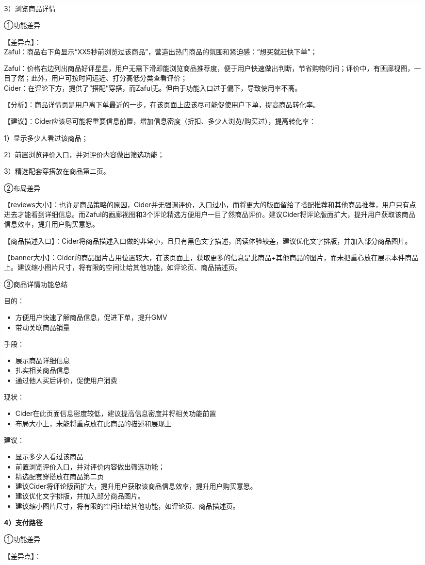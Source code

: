 3）浏览商品详情

①功能差异

【差异点】：  
Zaful：商品右下角显示“XX5秒前浏览过该商品”，营造出热门商品的氛围和紧迫感：“想买就赶快下单”；

Zaful：价格右边列出商品好评星星，用户无需下滑即能浏览商品推荐度，便于用户快速做出判断，节省购物时间；评价中，有画廊视图，一目了然；此外，用户可按时间远近、打分高低分类查看评价；  
Cider：在评论下方，提供了“搭配”穿搭，而Zaful无。但由于功能入口过于偏下，导致使用率不高。

【分析】：商品详情页是用户离下单最近的一步，在该页面上应该尽可能促使用户下单，提高商品转化率。

【建议】：Cider应该尽可能将重要信息前置，增加信息密度（折扣、多少人浏览/购买过），提高转化率：

1）显示多少人看过该商品；

2）前置浏览评价入口，并对评价内容做出筛选功能；

3）精选配套穿搭放在商品第二页。

②布局差异

【reviews大小】：也许是商品策略的原因，Cider并无强调评价，入口过小，而将更大的版面留给了搭配推荐和其他商品推荐，用户只有点进去才能看到详细信息。而Zaful的画廊视图和3个评论精选方便用户一目了然商品评价。建议Cider将评论版面扩大，提升用户获取该商品信息效率，提升用户购买意愿。

【商品描述入口】：Cider将商品描述入口做的非常小，且只有黑色文字描述，阅读体验较差，建议优化文字排版，并加入部分商品图片。

【banner大小】：Cider的商品图片占用位置较大，在该页面上，获取更多的信息是此商品+其他商品的图片，而未把重心放在展示本件商品上。建议缩小图片尺寸，将有限的空间让给其他功能，如评论页、商品描述页。

③商品详情功能总结

目的：

*   方便用户快速了解商品信息，促进下单，提升GMV
*   带动关联商品销量

手段：

*   展示商品详细信息
*   扎实相关商品信息
*   通过他人买后评价，促使用户消费

现状：

*   Cider在此页面信息密度较低，建议提高信息密度并将相关功能前置
*   布局大小上，未能将重点放在此商品的描述和展现上

建议：

*   显示多少人看过该商品
*   前置浏览评价入口，并对评价内容做出筛选功能；
*   精选配套穿搭放在商品第二页
*   建议Cider将评论版面扩大，提升用户获取该商品信息效率，提升用户购买意愿。
*   建议优化文字排版，并加入部分商品图片。
*   建议缩小图片尺寸，将有限的空间让给其他功能，如评论页、商品描述页。

**4）支付路径**

①功能差异

【差异点】：

